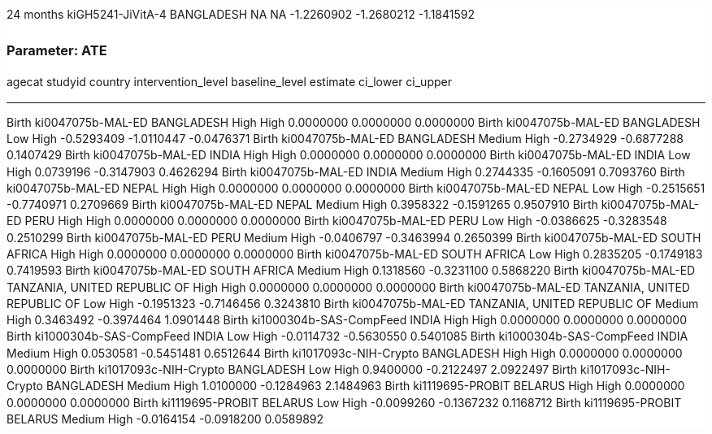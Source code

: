 24 months   kiGH5241-JiVitA-4          BANGLADESH                     NA                   NA                -1.2260902   -1.2680212   -1.1841592


### Parameter: ATE


agecat      studyid                    country                        intervention_level   baseline_level      estimate     ci_lower     ci_upper
----------  -------------------------  -----------------------------  -------------------  ---------------  -----------  -----------  -----------
Birth       ki0047075b-MAL-ED          BANGLADESH                     High                 High               0.0000000    0.0000000    0.0000000
Birth       ki0047075b-MAL-ED          BANGLADESH                     Low                  High              -0.5293409   -1.0110447   -0.0476371
Birth       ki0047075b-MAL-ED          BANGLADESH                     Medium               High              -0.2734929   -0.6877288    0.1407429
Birth       ki0047075b-MAL-ED          INDIA                          High                 High               0.0000000    0.0000000    0.0000000
Birth       ki0047075b-MAL-ED          INDIA                          Low                  High               0.0739196   -0.3147903    0.4626294
Birth       ki0047075b-MAL-ED          INDIA                          Medium               High               0.2744335   -0.1605091    0.7093760
Birth       ki0047075b-MAL-ED          NEPAL                          High                 High               0.0000000    0.0000000    0.0000000
Birth       ki0047075b-MAL-ED          NEPAL                          Low                  High              -0.2515651   -0.7740971    0.2709669
Birth       ki0047075b-MAL-ED          NEPAL                          Medium               High               0.3958322   -0.1591265    0.9507910
Birth       ki0047075b-MAL-ED          PERU                           High                 High               0.0000000    0.0000000    0.0000000
Birth       ki0047075b-MAL-ED          PERU                           Low                  High              -0.0386625   -0.3283548    0.2510299
Birth       ki0047075b-MAL-ED          PERU                           Medium               High              -0.0406797   -0.3463994    0.2650399
Birth       ki0047075b-MAL-ED          SOUTH AFRICA                   High                 High               0.0000000    0.0000000    0.0000000
Birth       ki0047075b-MAL-ED          SOUTH AFRICA                   Low                  High               0.2835205   -0.1749183    0.7419593
Birth       ki0047075b-MAL-ED          SOUTH AFRICA                   Medium               High               0.1318560   -0.3231100    0.5868220
Birth       ki0047075b-MAL-ED          TANZANIA, UNITED REPUBLIC OF   High                 High               0.0000000    0.0000000    0.0000000
Birth       ki0047075b-MAL-ED          TANZANIA, UNITED REPUBLIC OF   Low                  High              -0.1951323   -0.7146456    0.3243810
Birth       ki0047075b-MAL-ED          TANZANIA, UNITED REPUBLIC OF   Medium               High               0.3463492   -0.3974464    1.0901448
Birth       ki1000304b-SAS-CompFeed    INDIA                          High                 High               0.0000000    0.0000000    0.0000000
Birth       ki1000304b-SAS-CompFeed    INDIA                          Low                  High              -0.0114732   -0.5630550    0.5401085
Birth       ki1000304b-SAS-CompFeed    INDIA                          Medium               High               0.0530581   -0.5451481    0.6512644
Birth       ki1017093c-NIH-Crypto      BANGLADESH                     High                 High               0.0000000    0.0000000    0.0000000
Birth       ki1017093c-NIH-Crypto      BANGLADESH                     Low                  High               0.9400000   -0.2122497    2.0922497
Birth       ki1017093c-NIH-Crypto      BANGLADESH                     Medium               High               1.0100000   -0.1284963    2.1484963
Birth       ki1119695-PROBIT           BELARUS                        High                 High               0.0000000    0.0000000    0.0000000
Birth       ki1119695-PROBIT           BELARUS                        Low                  High              -0.0099260   -0.1367232    0.1168712
Birth       ki1119695-PROBIT           BELARUS                        Medium               High              -0.0164154   -0.0918200    0.0589892